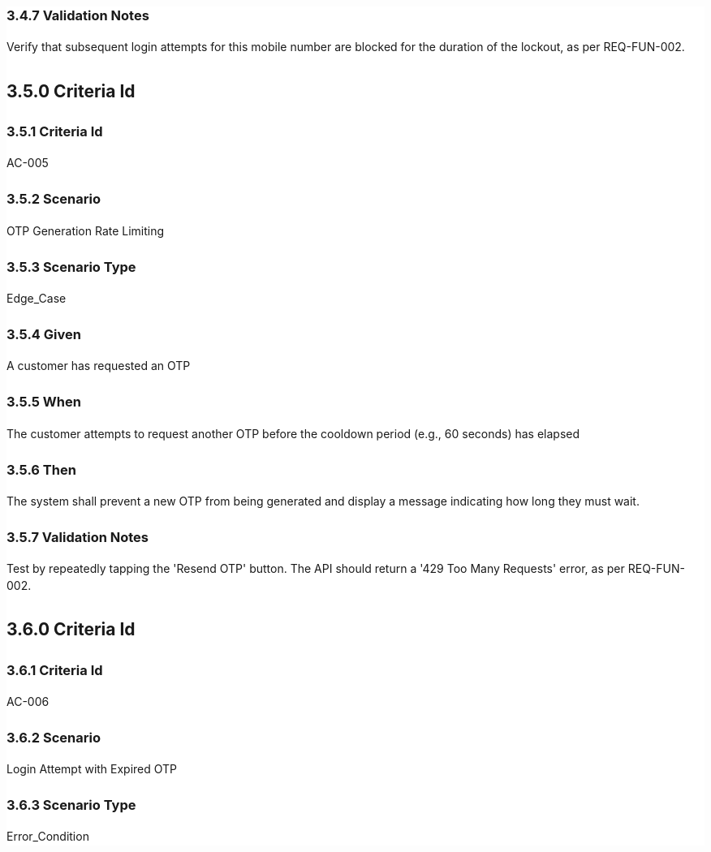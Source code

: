 ### 3.4.7 Validation Notes

Verify that subsequent login attempts for this mobile number are blocked for the duration of the lockout, as per REQ-FUN-002.

## 3.5.0 Criteria Id

### 3.5.1 Criteria Id

AC-005

### 3.5.2 Scenario

OTP Generation Rate Limiting

### 3.5.3 Scenario Type

Edge_Case

### 3.5.4 Given

A customer has requested an OTP

### 3.5.5 When

The customer attempts to request another OTP before the cooldown period (e.g., 60 seconds) has elapsed

### 3.5.6 Then

The system shall prevent a new OTP from being generated and display a message indicating how long they must wait.

### 3.5.7 Validation Notes

Test by repeatedly tapping the 'Resend OTP' button. The API should return a '429 Too Many Requests' error, as per REQ-FUN-002.

## 3.6.0 Criteria Id

### 3.6.1 Criteria Id

AC-006

### 3.6.2 Scenario

Login Attempt with Expired OTP

### 3.6.3 Scenario Type

Error_Condition
